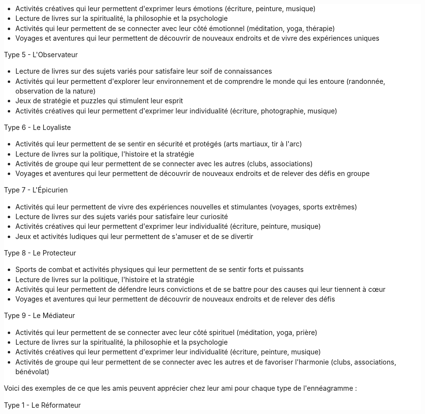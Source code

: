* Activités créatives qui leur permettent d'exprimer leurs émotions (écriture, peinture, musique)
* Lecture de livres sur la spiritualité, la philosophie et la psychologie
* Activités qui leur permettent de se connecter avec leur côté émotionnel (méditation, yoga, thérapie)
* Voyages et aventures qui leur permettent de découvrir de nouveaux endroits et de vivre des expériences uniques

Type 5 - L'Observateur

* Lecture de livres sur des sujets variés pour satisfaire leur soif de connaissances
* Activités qui leur permettent d'explorer leur environnement et de comprendre le monde qui les entoure (randonnée, observation de la nature)
* Jeux de stratégie et puzzles qui stimulent leur esprit
* Activités créatives qui leur permettent d'exprimer leur individualité (écriture, photographie, musique)

Type 6 - Le Loyaliste

* Activités qui leur permettent de se sentir en sécurité et protégés (arts martiaux, tir à l'arc)
* Lecture de livres sur la politique, l'histoire et la stratégie
* Activités de groupe qui leur permettent de se connecter avec les autres (clubs, associations)
* Voyages et aventures qui leur permettent de découvrir de nouveaux endroits et de relever des défis en groupe

Type 7 - L'Épicurien

* Activités qui leur permettent de vivre des expériences nouvelles et stimulantes (voyages, sports extrêmes)
* Lecture de livres sur des sujets variés pour satisfaire leur curiosité
* Activités créatives qui leur permettent d'exprimer leur individualité (écriture, peinture, musique)
* Jeux et activités ludiques qui leur permettent de s'amuser et de se divertir

Type 8 - Le Protecteur

* Sports de combat et activités physiques qui leur permettent de se sentir forts et puissants
* Lecture de livres sur la politique, l'histoire et la stratégie
* Activités qui leur permettent de défendre leurs convictions et de se battre pour des causes qui leur tiennent à cœur
* Voyages et aventures qui leur permettent de découvrir de nouveaux endroits et de relever des défis

Type 9 - Le Médiateur

* Activités qui leur permettent de se connecter avec leur côté spirituel (méditation, yoga, prière)
* Lecture de livres sur la spiritualité, la philosophie et la psychologie
* Activités créatives qui leur permettent d'exprimer leur individualité (écriture, peinture, musique)
* Activités de groupe qui leur permettent de se connecter avec les autres et de favoriser l'harmonie (clubs, associations, bénévolat)


Voici des exemples de ce que les amis peuvent apprécier chez leur ami pour chaque type de l'ennéagramme :

Type 1 - Le Réformateur
